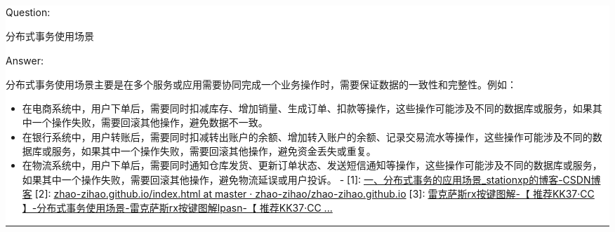 Question:

分布式事务使用场景

Answer:

分布式事务使用场景主要是在多个服务或应用需要协同完成一个业务操作时，需要保证数据的一致性和完整性。例如：

- 在电商系统中，用户下单后，需要同时扣减库存、增加销量、生成订单、扣款等操作，这些操作可能涉及不同的数据库或服务，如果其中一个操作失败，需要回滚其他操作，避免数据不一致。
- 在银行系统中，用户转账后，需要同时扣减转出账户的余额、增加转入账户的余额、记录交易流水等操作，这些操作可能涉及不同的数据库或服务，如果其中一个操作失败，需要回滚其他操作，避免资金丢失或重复。
- 在物流系统中，用户下单后，需要同时通知仓库发货、更新订单状态、发送短信通知等操作，这些操作可能涉及不同的数据库或服务，如果其中一个操作失败，需要回滚其他操作，避免物流延误或用户投诉。
\-
\[1]: [一、分布式事务的应用场景_stationxp的博客-CSDN博客](https://blog.csdn.net/stationxp/article/details/80664205)
\[2]: [zhao-zihao.github.io/index.html at master · zhao-zihao/zhao-zihao.github.io](https://github.com/zhao-zihao/zhao-zihao.github.io/blob/master/index.html)
\[3]: [雷克萨斯rx按键图解-【 ️推荐KK37·CC ️】-分布式事务使用场景-雷克萨斯rx按键图解lpasn-【 ️推荐KK37·CC ️ ...](https://www.ssd-ratgeber.de/?s=%E9%9B%B7%E5%85%8B%E8%90%A8%E6%96%AFrx%E6%8C%89%E9%94%AE%E5%9B%BE%E8%A7%A3-%E3%80%90%E2%9C%94%EF%B8%8F%E6%8E%A8%E8%8D%90KK37%C2%B7CC%E2%9C%94%EF%B8%8F%E3%80%91-%E5%88%86%E5%B8%83%E5%BC%8F%E4%BA%8B%E5%8A%A1%E4%BD%BF%E7%94%A8%E5%9C%BA%E6%99%AF-%E9%9B%B7%E5%85%8B%E8%90%A8%E6%96%AFrx%E6%8C%89%E9%94%AE%E5%9B%BE%E8%A7%A3lpasn-%E3%80%90%E2%9C%94%EF%B8%8F%E6%8E%A8%E8%8D%90KK37%C2%B7CC%E2%9C%94%EF%B8%8F%E3%80%91-%E5%88%86%E5%B8%83%E5%BC%8F%E4%BA%8B%E5%8A%A1%E4%BD%BF%E7%94%A8%E5%9C%BA%E6%99%AFfkiq-%E9%9B%B7%E5%85%8B%E8%90%A8%E6%96%AFrx%E6%8C%89%E9%94%AE%E5%9B%BE%E8%A7%A3syceq-%E5%88%86%E5%B8%83%E5%BC%8F%E4%BA%8B%E5%8A%A1%E4%BD%BF%E7%94%A8%E5%9C%BA%E6%99%AF6ykd)

<hr/>

